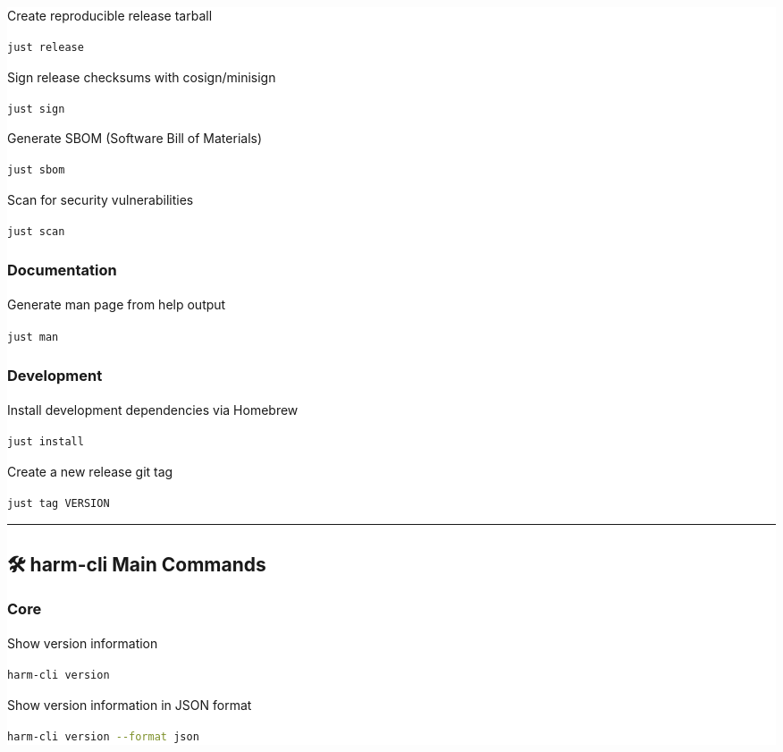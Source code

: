 Create reproducible release tarball

```bash
just release
```

Sign release checksums with cosign/minisign

```bash
just sign
```

Generate SBOM (Software Bill of Materials)

```bash
just sbom
```

Scan for security vulnerabilities

```bash
just scan
```

### Documentation

Generate man page from help output

```bash
just man
```

### Development

Install development dependencies via Homebrew

```bash
just install
```

Create a new release git tag

```bash
just tag VERSION
```

---

## 🛠️ harm-cli Main Commands

### Core

Show version information

```bash
harm-cli version
```

Show version information in JSON format

```bash
harm-cli version --format json
```
